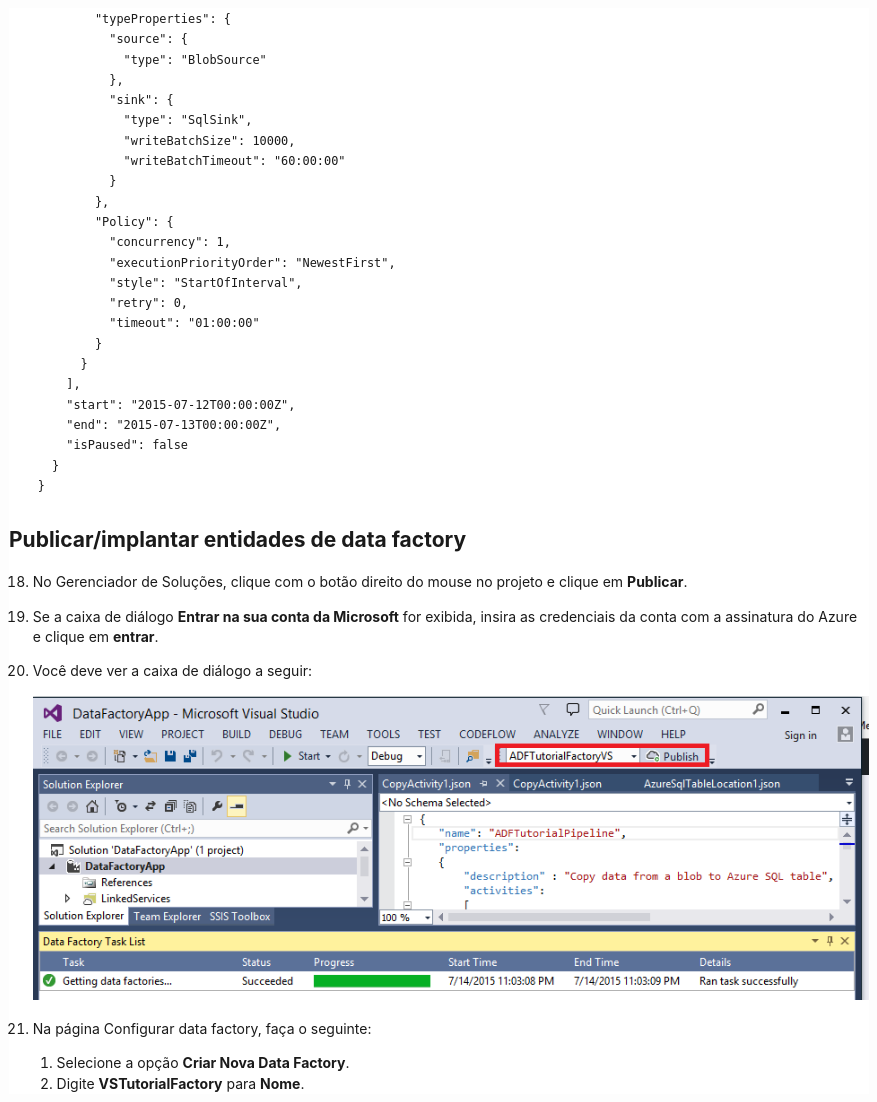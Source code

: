 		        "typeProperties": {
		          "source": {
		            "type": "BlobSource"
		          },
		          "sink": {
		            "type": "SqlSink",
		            "writeBatchSize": 10000,
		            "writeBatchTimeout": "60:00:00"
		          }
		        },
		        "Policy": {
		          "concurrency": 1,
		          "executionPriorityOrder": "NewestFirst",
		          "style": "StartOfInterval",
		          "retry": 0,
		          "timeout": "01:00:00"
		        }
		      }
		    ],
		    "start": "2015-07-12T00:00:00Z",
		    "end": "2015-07-13T00:00:00Z",
		    "isPaused": false
		  }
		}

## Publicar/implantar entidades de data factory
  
18. No Gerenciador de Soluções, clique com o botão direito do mouse no projeto e clique em **Publicar**. 
19. Se a caixa de diálogo **Entrar na sua conta da Microsoft** for exibida, insira as credenciais da conta com a assinatura do Azure e clique em **entrar**.
20. Você deve ver a caixa de diálogo a seguir:

	![Caixa de diálogo Publicar](./media/data-factory-get-started-using-vs/publish.png)

21. Na página Configurar data factory, faça o seguinte:
	1. Selecione a opção **Criar Nova Data Factory**.
	2. Digite **VSTutorialFactory** para **Nome**.  
	